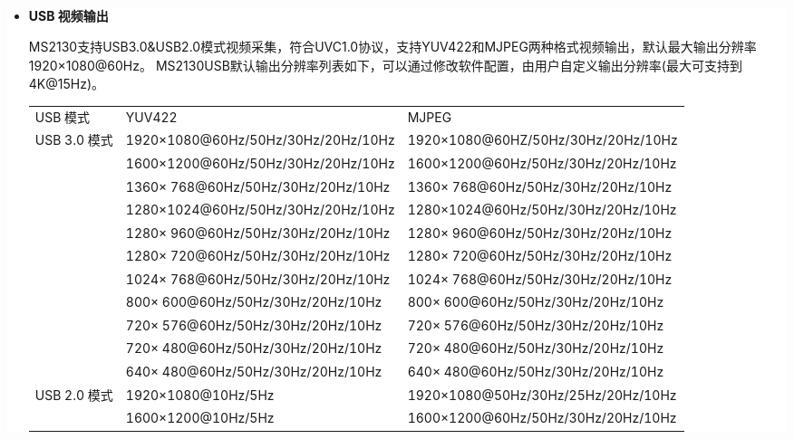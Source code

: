 * **USB 视频输出**
  
  MS2130支持USB3.0&USB2.0模式视频采集，符合UVC1.0协议，支持YUV422和MJPEG两种格式视频输出，默认最大输出分辨率1920×1080@60Hz。
  MS2130USB默认输出分辨率列表如下，可以通过修改软件配置，由用户自定义输出分辨率(最大可支持到4K@15Hz)。

  <table>
    <tr>
      <td >USB 模式</td>
      <td>YUV422</td>
      <td>MJPEG</td>
    </tr>
    <tr>
      <td rowspan="11">USB 3.0 模式</td>
      <td>1920×1080@60Hz/50Hz/30Hz/20Hz/10Hz</td>
      <td>1920×1080@60HZ/50Hz/30Hz/20Hz/10Hz</td>
    </tr>
    <tr>
      <td>1600×1200@60Hz/50Hz/30Hz/20Hz/10Hz</td>
      <td>1600×1200@60Hz/50Hz/30Hz/20Hz/10Hz</td>
    </tr>
    <tr>
      <td>1360×  768@60Hz/50Hz/30Hz/20Hz/10Hz</td>
      <td>1360×  768@60Hz/50Hz/30Hz/20Hz/10Hz</td>
    </tr>
    <tr>
      <td>1280×1024@60Hz/50Hz/30Hz/20Hz/10Hz</td>
      <td>1280×1024@60Hz/50Hz/30Hz/20Hz/10Hz</td>
    </tr>
    <tr>
      <td>1280×  960@60Hz/50Hz/30Hz/20Hz/10Hz</td>
      <td>1280×  960@60Hz/50Hz/30Hz/20Hz/10Hz</td>
    </tr>
    <tr>
      <td>1280×  720@60Hz/50Hz/30Hz/20Hz/10Hz</td>
      <td>1280×  720@60Hz/50Hz/30Hz/20Hz/10Hz</td>
    </tr>
    <tr>
      <td>1024×  768@60Hz/50Hz/30Hz/20Hz/10Hz</td>
      <td>1024×  768@60Hz/50Hz/30Hz/20Hz/10Hz</td>
    </tr>
    <tr>
      <td>  800×  600@60Hz/50Hz/30Hz/20Hz/10Hz</td>
      <td>  800×  600@60Hz/50Hz/30Hz/20Hz/10Hz</td>
    </tr>
    <tr>
      <td>  720×  576@60Hz/50Hz/30Hz/20Hz/10Hz</td>
      <td>  720×  576@60Hz/50Hz/30Hz/20Hz/10Hz</td>
    </tr>
    <tr>
      <td>  720×  480@60Hz/50Hz/30Hz/20Hz/10Hz</td>
      <td>  720×  480@60Hz/50Hz/30Hz/20Hz/10Hz</td>
    </tr>
    <tr>
      <td>  640×  480@60Hz/50Hz/30Hz/20Hz/10Hz</td>
      <td>  640×  480@60Hz/50Hz/30Hz/20Hz/10Hz</td>
    </tr>
    <tr>
      <td rowspan="11">USB 2.0 模式</td>
      <td>1920×1080@10Hz/5Hz</td>
      <td>1920×1080@50Hz/30Hz/25Hz/20Hz/10Hz</td>
    </tr>
    <tr>
      <td>1600×1200@10Hz/5Hz</td>
      <td>1600×1200@60Hz/50Hz/30Hz/20Hz/10Hz</td>
